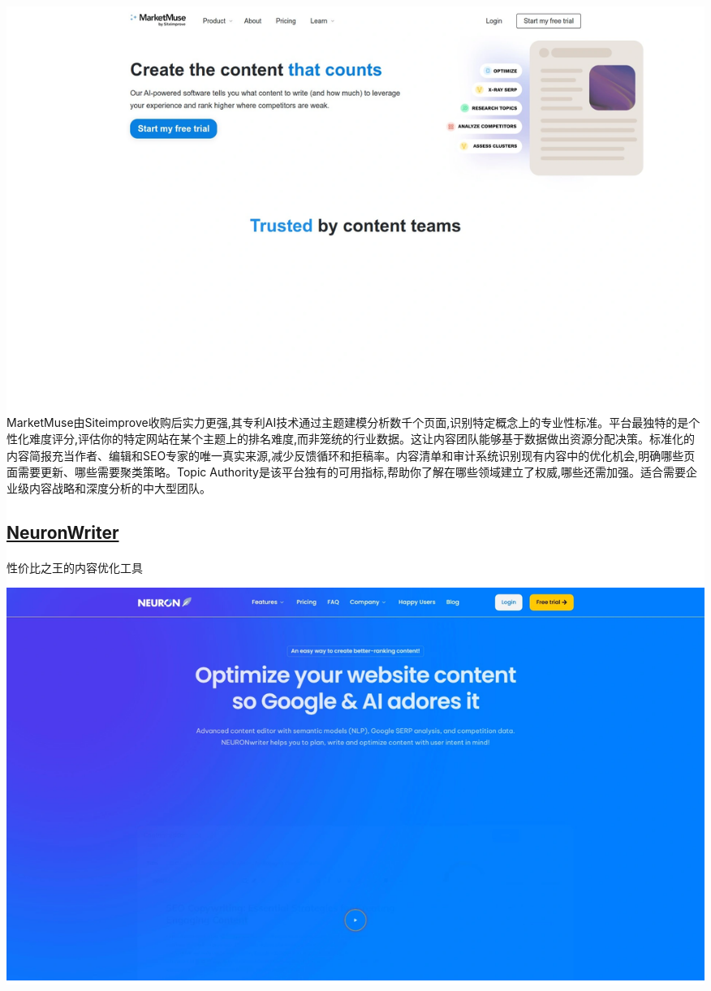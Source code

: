 ![MarketMuse Screenshot](image/marketmuse.webp)


MarketMuse由Siteimprove收购后实力更强,其专利AI技术通过主题建模分析数千个页面,识别特定概念上的专业性标准。平台最独特的是个性化难度评分,评估你的特定网站在某个主题上的排名难度,而非笼统的行业数据。这让内容团队能够基于数据做出资源分配决策。标准化的内容简报充当作者、编辑和SEO专家的唯一真实来源,减少反馈循环和拒稿率。内容清单和审计系统识别现有内容中的优化机会,明确哪些页面需要更新、哪些需要聚类策略。Topic Authority是该平台独有的可用指标,帮助你了解在哪些领域建立了权威,哪些还需加强。适合需要企业级内容战略和深度分析的中大型团队。

## **[NeuronWriter](https://neuronwriter.com)**

性价比之王的内容优化工具

![NeuronWriter Screenshot](image/neuronwriter.webp)
